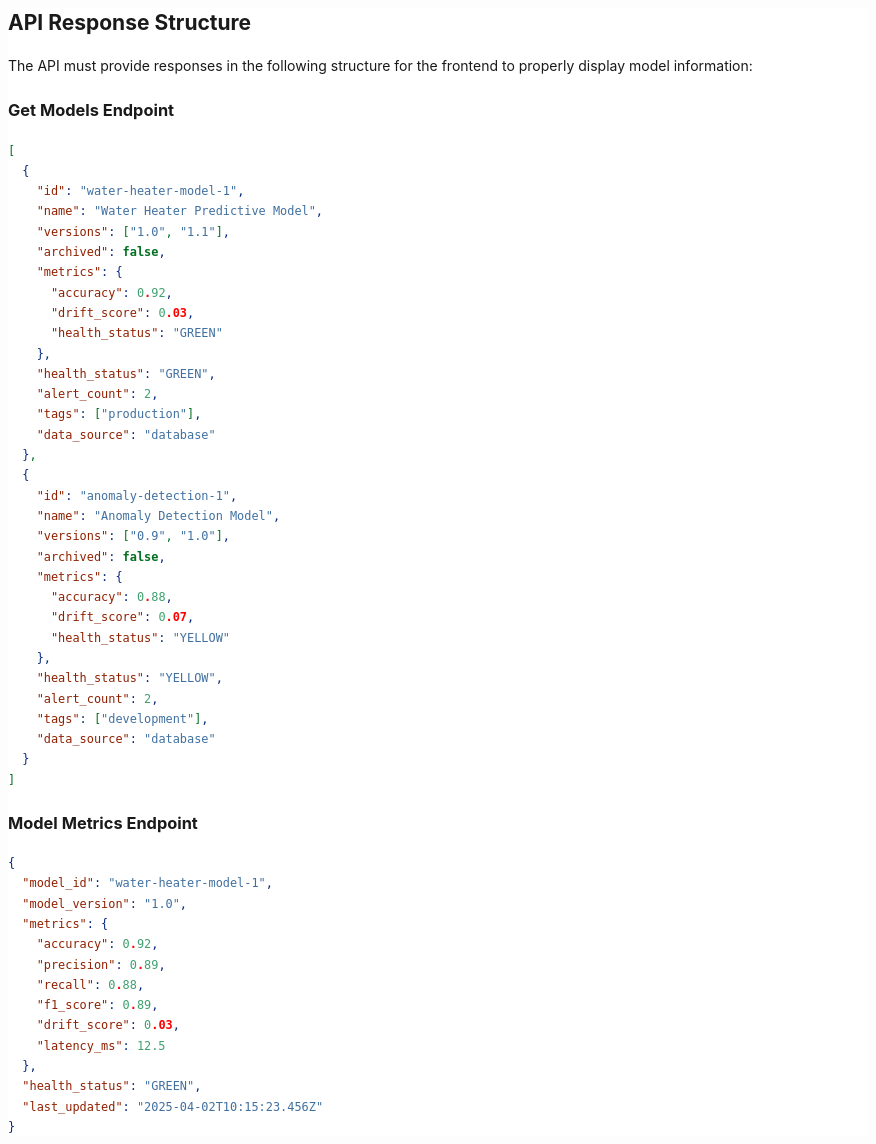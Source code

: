 ## API Response Structure

The API must provide responses in the following structure for the frontend to properly display model information:

### Get Models Endpoint
```json
[
  {
    "id": "water-heater-model-1",
    "name": "Water Heater Predictive Model",
    "versions": ["1.0", "1.1"],
    "archived": false,
    "metrics": {
      "accuracy": 0.92,
      "drift_score": 0.03,
      "health_status": "GREEN"
    },
    "health_status": "GREEN",
    "alert_count": 2,
    "tags": ["production"],
    "data_source": "database"
  },
  {
    "id": "anomaly-detection-1",
    "name": "Anomaly Detection Model",
    "versions": ["0.9", "1.0"],
    "archived": false,
    "metrics": {
      "accuracy": 0.88,
      "drift_score": 0.07,
      "health_status": "YELLOW"
    },
    "health_status": "YELLOW",
    "alert_count": 2,
    "tags": ["development"],
    "data_source": "database"
  }
]
```

### Model Metrics Endpoint
```json
{
  "model_id": "water-heater-model-1",
  "model_version": "1.0",
  "metrics": {
    "accuracy": 0.92,
    "precision": 0.89,
    "recall": 0.88,
    "f1_score": 0.89,
    "drift_score": 0.03,
    "latency_ms": 12.5
  },
  "health_status": "GREEN",
  "last_updated": "2025-04-02T10:15:23.456Z"
}
```
